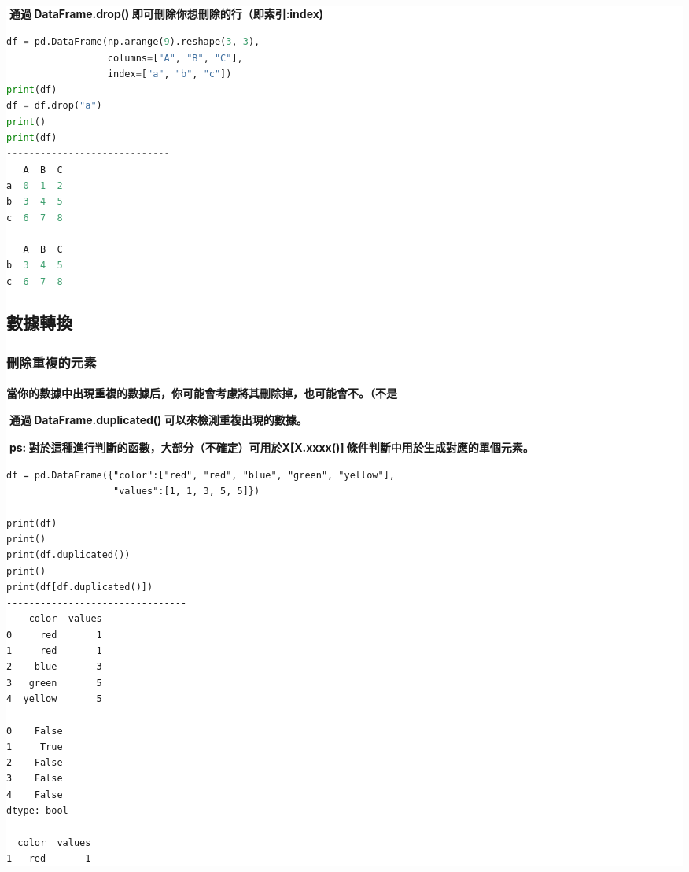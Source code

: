 

​	**通過 DataFrame.drop() 即可刪除你想刪除的行（即索引:index)**

```python
df = pd.DataFrame(np.arange(9).reshape(3, 3),
                  columns=["A", "B", "C"],
                  index=["a", "b", "c"])
print(df)
df = df.drop("a")
print()
print(df)
-----------------------------
   A  B  C
a  0  1  2
b  3  4  5
c  6  7  8

   A  B  C
b  3  4  5
c  6  7  8                 
```





## 數據轉換

### 刪除重複的元素

​	**當你的數據中出現重複的數據后，你可能會考慮將其刪除掉，也可能會不。（不是**

​	**通過 DataFrame.duplicated() 可以來檢測重複出現的數據。**

​	**ps: 對於這種進行判斷的函數，大部分（不確定）可用於X[X.xxxx()] 條件判斷中用於生成對應的單個元素。**

```
df = pd.DataFrame({"color":["red", "red", "blue", "green", "yellow"],
                   "values":[1, 1, 3, 5, 5]})

print(df)
print()
print(df.duplicated())
print()
print(df[df.duplicated()])
--------------------------------
    color  values
0     red       1
1     red       1
2    blue       3
3   green       5
4  yellow       5

0    False
1     True
2    False
3    False
4    False
dtype: bool

  color  values
1   red       1
```
